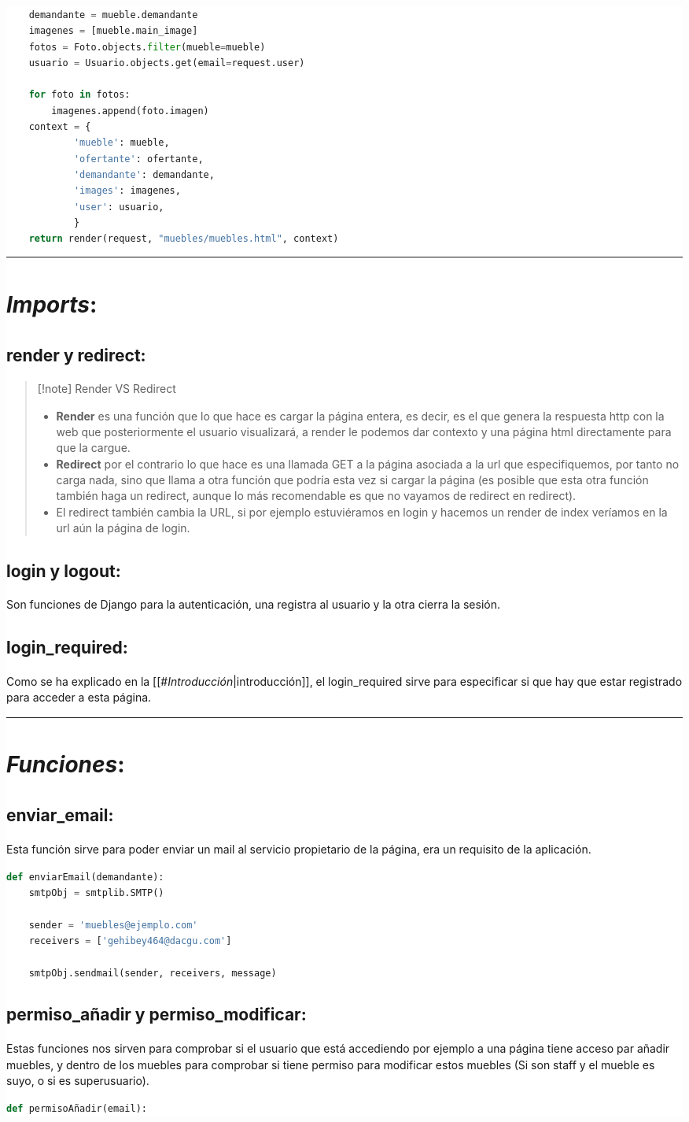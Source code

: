 ```Python
    demandante = mueble.demandante
    imagenes = [mueble.main_image]
    fotos = Foto.objects.filter(mueble=mueble)
    usuario = Usuario.objects.get(email=request.user)

    for foto in fotos:
        imagenes.append(foto.imagen)
    context = {
            'mueble': mueble,
            'ofertante': ofertante,
            'demandante': demandante,
            'images': imagenes,
            'user': usuario,
            }
    return render(request, "muebles/muebles.html", context)
```
___
# *Imports*:
## render y redirect:
>[!note] Render VS Redirect
> - **Render** es una función que lo que hace es cargar la página entera, es decir, es el que genera la respuesta http con la web que posteriormente el usuario visualizará, a render le podemos dar contexto y una página html directamente para que la cargue.
> - **Redirect** por el contrario lo que hace es una llamada GET a la página asociada a la url que especifiquemos, por tanto no carga nada, sino que llama a otra función que podría esta vez si cargar la página (es posible que esta otra función también haga un redirect, aunque lo más recomendable es que no vayamos de redirect en redirect).
> - El redirect también cambia la URL, si por ejemplo estuviéramos en login y hacemos un render de index veríamos en la url aún la página de login.
## login y logout:
Son funciones de Django para la autenticación, una registra al usuario y la otra cierra la sesión.
## login_required:
Como se ha explicado en la [[#*Introducción*|introducción]], el login_required sirve para especificar si que hay que estar registrado para acceder a esta página.
___
# *Funciones*:
## enviar_email:
Esta función sirve para poder enviar un mail al servicio propietario de la página, era un requisito de la aplicación.
```Python
def enviarEmail(demandante):
    smtpObj = smtplib.SMTP()

    sender = 'muebles@ejemplo.com'
    receivers = ['gehibey464@dacgu.com']

    smtpObj.sendmail(sender, receivers, message)
```
## permiso_añadir y permiso_modificar:
Estas funciones nos sirven para comprobar si el usuario que está accediendo por ejemplo a una página tiene acceso par añadir muebles, y dentro de los muebles para comprobar si tiene permiso para modificar estos muebles (Si son staff y el mueble es suyo, o si es superusuario).
```Python
def permisoAñadir(email):
```
